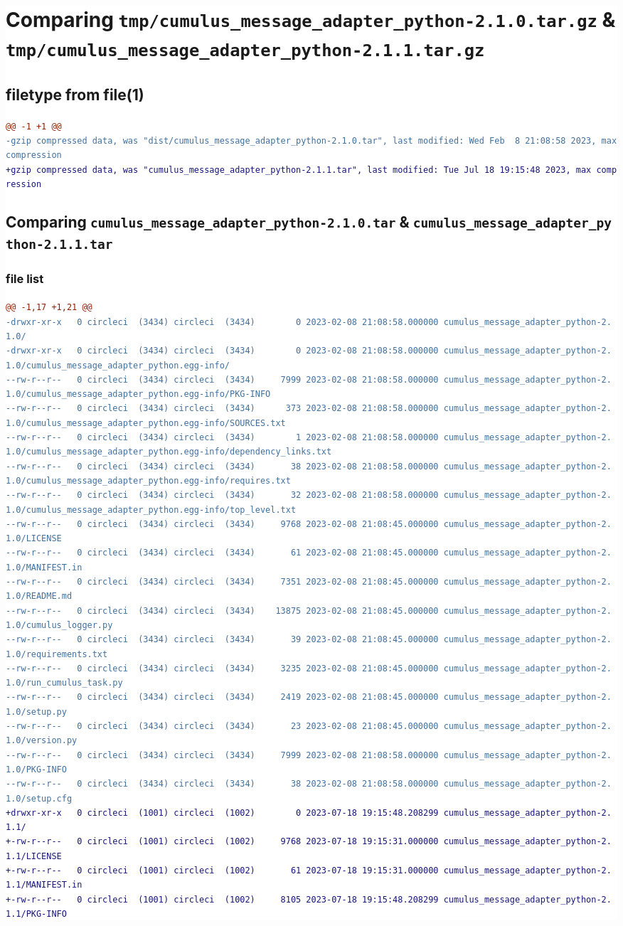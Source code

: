 # Comparing `tmp/cumulus_message_adapter_python-2.1.0.tar.gz` & `tmp/cumulus_message_adapter_python-2.1.1.tar.gz`

## filetype from file(1)

```diff
@@ -1 +1 @@
-gzip compressed data, was "dist/cumulus_message_adapter_python-2.1.0.tar", last modified: Wed Feb  8 21:08:58 2023, max compression
+gzip compressed data, was "cumulus_message_adapter_python-2.1.1.tar", last modified: Tue Jul 18 19:15:48 2023, max compression
```

## Comparing `cumulus_message_adapter_python-2.1.0.tar` & `cumulus_message_adapter_python-2.1.1.tar`

### file list

```diff
@@ -1,17 +1,21 @@
-drwxr-xr-x   0 circleci  (3434) circleci  (3434)        0 2023-02-08 21:08:58.000000 cumulus_message_adapter_python-2.1.0/
-drwxr-xr-x   0 circleci  (3434) circleci  (3434)        0 2023-02-08 21:08:58.000000 cumulus_message_adapter_python-2.1.0/cumulus_message_adapter_python.egg-info/
--rw-r--r--   0 circleci  (3434) circleci  (3434)     7999 2023-02-08 21:08:58.000000 cumulus_message_adapter_python-2.1.0/cumulus_message_adapter_python.egg-info/PKG-INFO
--rw-r--r--   0 circleci  (3434) circleci  (3434)      373 2023-02-08 21:08:58.000000 cumulus_message_adapter_python-2.1.0/cumulus_message_adapter_python.egg-info/SOURCES.txt
--rw-r--r--   0 circleci  (3434) circleci  (3434)        1 2023-02-08 21:08:58.000000 cumulus_message_adapter_python-2.1.0/cumulus_message_adapter_python.egg-info/dependency_links.txt
--rw-r--r--   0 circleci  (3434) circleci  (3434)       38 2023-02-08 21:08:58.000000 cumulus_message_adapter_python-2.1.0/cumulus_message_adapter_python.egg-info/requires.txt
--rw-r--r--   0 circleci  (3434) circleci  (3434)       32 2023-02-08 21:08:58.000000 cumulus_message_adapter_python-2.1.0/cumulus_message_adapter_python.egg-info/top_level.txt
--rw-r--r--   0 circleci  (3434) circleci  (3434)     9768 2023-02-08 21:08:45.000000 cumulus_message_adapter_python-2.1.0/LICENSE
--rw-r--r--   0 circleci  (3434) circleci  (3434)       61 2023-02-08 21:08:45.000000 cumulus_message_adapter_python-2.1.0/MANIFEST.in
--rw-r--r--   0 circleci  (3434) circleci  (3434)     7351 2023-02-08 21:08:45.000000 cumulus_message_adapter_python-2.1.0/README.md
--rw-r--r--   0 circleci  (3434) circleci  (3434)    13875 2023-02-08 21:08:45.000000 cumulus_message_adapter_python-2.1.0/cumulus_logger.py
--rw-r--r--   0 circleci  (3434) circleci  (3434)       39 2023-02-08 21:08:45.000000 cumulus_message_adapter_python-2.1.0/requirements.txt
--rw-r--r--   0 circleci  (3434) circleci  (3434)     3235 2023-02-08 21:08:45.000000 cumulus_message_adapter_python-2.1.0/run_cumulus_task.py
--rw-r--r--   0 circleci  (3434) circleci  (3434)     2419 2023-02-08 21:08:45.000000 cumulus_message_adapter_python-2.1.0/setup.py
--rw-r--r--   0 circleci  (3434) circleci  (3434)       23 2023-02-08 21:08:45.000000 cumulus_message_adapter_python-2.1.0/version.py
--rw-r--r--   0 circleci  (3434) circleci  (3434)     7999 2023-02-08 21:08:58.000000 cumulus_message_adapter_python-2.1.0/PKG-INFO
--rw-r--r--   0 circleci  (3434) circleci  (3434)       38 2023-02-08 21:08:58.000000 cumulus_message_adapter_python-2.1.0/setup.cfg
+drwxr-xr-x   0 circleci  (1001) circleci  (1002)        0 2023-07-18 19:15:48.208299 cumulus_message_adapter_python-2.1.1/
+-rw-r--r--   0 circleci  (1001) circleci  (1002)     9768 2023-07-18 19:15:31.000000 cumulus_message_adapter_python-2.1.1/LICENSE
+-rw-r--r--   0 circleci  (1001) circleci  (1002)       61 2023-07-18 19:15:31.000000 cumulus_message_adapter_python-2.1.1/MANIFEST.in
+-rw-r--r--   0 circleci  (1001) circleci  (1002)     8105 2023-07-18 19:15:48.208299 cumulus_message_adapter_python-2.1.1/PKG-INFO
```